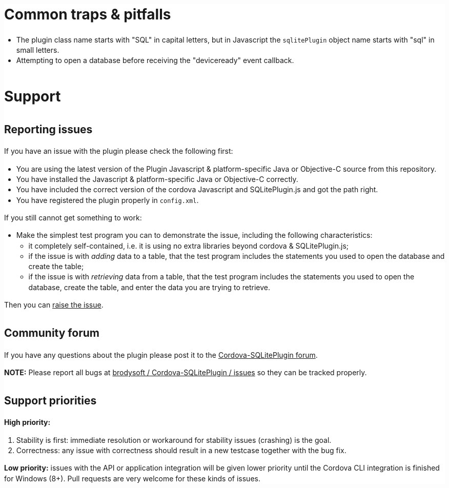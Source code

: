 # Common traps & pitfalls

- The plugin class name starts with "SQL" in capital letters, but in Javascript the `sqlitePlugin` object name starts with "sql" in small letters.
- Attempting to open a database before receiving the "deviceready" event callback.

# Support

## Reporting issues

If you have an issue with the plugin please check the following first:
- You are using the latest version of the Plugin Javascript & platform-specific Java or Objective-C source from this repository.
- You have installed the Javascript & platform-specific Java or Objective-C correctly.
- You have included the correct version of the cordova Javascript and SQLitePlugin.js and got the path right.
- You have registered the plugin properly in `config.xml`.

If you still cannot get something to work:
- Make the simplest test program you can to demonstrate the issue, including the following characteristics:
  - it completely self-contained, i.e. it is using no extra libraries beyond cordova & SQLitePlugin.js;
  - if the issue is with *adding* data to a table, that the test program includes the statements you used to open the database and create the table;
  - if the issue is with *retrieving* data from a table, that the test program includes the statements you used to open the database, create the table, and enter the data you are trying to retrieve.

Then you can [raise the issue](https://github.com/brodysoft/Cordova-SQLitePlugin/issues/new).

## Community forum

If you have any questions about the plugin please post it to the [Cordova-SQLitePlugin forum](http://groups.google.com/group/Cordova-SQLitePlugin).

**NOTE:** Please report all bugs at [brodysoft / Cordova-SQLitePlugin / issues](https://github.com/brodysoft/Cordova-SQLitePlugin/issues) so they can be tracked properly.

## Support priorities

**High priority:**

1. Stability is first: immediate resolution or workaround for stability issues (crashing) is the goal.
2. Correctness: any issue with correctness should result in a new testcase together with the bug fix.

**Low priority:** issues with the API or application integration will be given lower priority until the Cordova CLI integration is finished for Windows (8+). Pull requests are very welcome for these kinds of issues.
